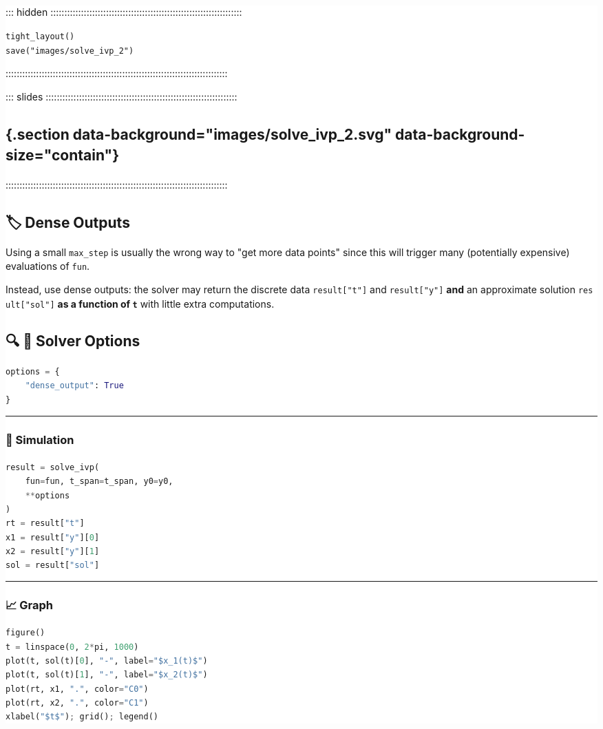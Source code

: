 
::: hidden :::::::::::::::::::::::::::::::::::::::::::::::::::::::::::::::::::::

    tight_layout()
    save("images/solve_ivp_2")

::::::::::::::::::::::::::::::::::::::::::::::::::::::::::::::::::::::::::::::::

::: slides :::::::::::::::::::::::::::::::::::::::::::::::::::::::::::::::::::::

## {.section data-background="images/solve_ivp_2.svg" data-background-size="contain"}

::::::::::::::::::::::::::::::::::::::::::::::::::::::::::::::::::::::::::::::::


## 🏷️ Dense Outputs

Using a small `max_step` is usually the wrong way to "get more data points"
since this will trigger many (potentially expensive) evaluations of `fun`.

Instead, use dense outputs: the solver may return
the discrete data `result["t"]` and `result["y"]`
**and** an approximate
solution `result["sol"]` **as a function of `t`**
with little extra computations.


## 🔍 🐍 Solver Options

```python
options = {
    "dense_output": True
}
```

------------

### 🐍 Simulation

```python
result = solve_ivp(
    fun=fun, t_span=t_span, y0=y0,
    **options
)
rt = result["t"]
x1 = result["y"][0]
x2 = result["y"][1]
sol = result["sol"]
```
-----------------

### 📈 Graph

```python
figure()
t = linspace(0, 2*pi, 1000)
plot(t, sol(t)[0], "-", label="$x_1(t)$")
plot(t, sol(t)[1], "-", label="$x_2(t)$")
plot(rt, x1, ".", color="C0")
plot(rt, x2, ".", color="C1")
xlabel("$t$"); grid(); legend()
```
